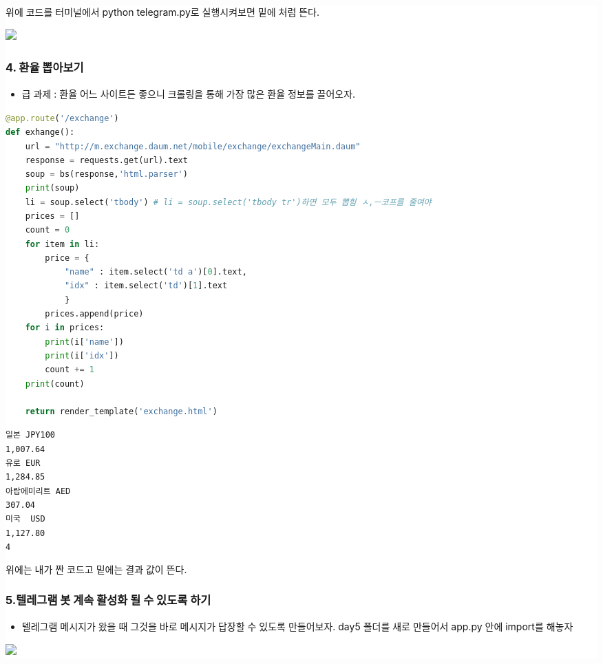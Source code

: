 위에 코드를 터미널에서 python telegram.py로 실행시켜보면 밑에 처럼 뜬다.

![](/image/34.png)



### 4. **환율 뽑아보기**

- 급 과제 : 환율 어느 사이트든 좋으니 크롤링을 통해 가장 많은 환율 정보를 끌어오자.

```python
@app.route('/exchange')
def exhange():
    url = "http://m.exchange.daum.net/mobile/exchange/exchangeMain.daum"
    response = requests.get(url).text
    soup = bs(response,'html.parser')
    print(soup)
    li = soup.select('tbody') # li = soup.select('tbody tr')하면 모두 뽑힘 ㅅ,ㅡ코프를 줄여야
    prices = []
    count = 0
    for item in li:
        price = {
            "name" : item.select('td a')[0].text,
            "idx" : item.select('td')[1].text
            }
        prices.append(price)
    for i in prices:
        print(i['name'])
        print(i['idx'])
        count += 1
    print(count)
    
    return render_template('exchange.html')
```

```
일본 JPY100
1,007.64
유로 EUR
1,284.85
아랍에미리트 AED
307.04
미국  USD
1,127.80
4
```

위에는 내가 짠 코드고 밑에는 결과 값이 뜬다.



### **5.텔레그램 봇 계속 활성화 될 수 있도록 하기**

- 텔레그램 메시지가 왔을 때 그것을 바로 메시지가 답장할 수 있도록 만들어보자. day5 폴더를 새로 만들어서 app.py 안에 import를 해놓자

![](/image/35.png)
